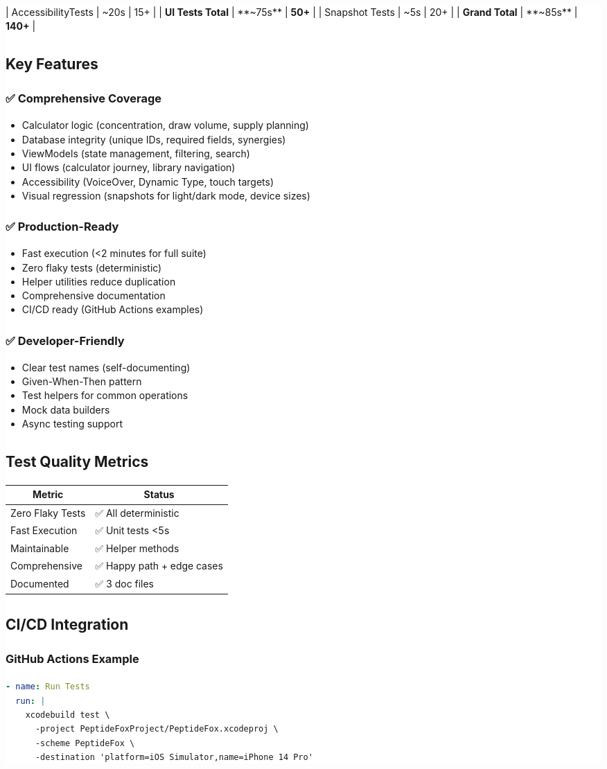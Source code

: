 | AccessibilityTests | ~20s | 15+ |
| **UI Tests Total** | **~75s** | **50+** |
| Snapshot Tests | ~5s | 20+ |
| **Grand Total** | **~85s** | **140+** |

## Key Features

### ✅ Comprehensive Coverage
- Calculator logic (concentration, draw volume, supply planning)
- Database integrity (unique IDs, required fields, synergies)
- ViewModels (state management, filtering, search)
- UI flows (calculator journey, library navigation)
- Accessibility (VoiceOver, Dynamic Type, touch targets)
- Visual regression (snapshots for light/dark mode, device sizes)

### ✅ Production-Ready
- Fast execution (<2 minutes for full suite)
- Zero flaky tests (deterministic)
- Helper utilities reduce duplication
- Comprehensive documentation
- CI/CD ready (GitHub Actions examples)

### ✅ Developer-Friendly
- Clear test names (self-documenting)
- Given-When-Then pattern
- Test helpers for common operations
- Mock data builders
- Async testing support

## Test Quality Metrics

| Metric | Status |
|--------|--------|
| Zero Flaky Tests | ✅ All deterministic |
| Fast Execution | ✅ Unit tests <5s |
| Maintainable | ✅ Helper methods |
| Comprehensive | ✅ Happy path + edge cases |
| Documented | ✅ 3 doc files |

## CI/CD Integration

### GitHub Actions Example
```yaml
- name: Run Tests
  run: |
    xcodebuild test \
      -project PeptideFoxProject/PeptideFox.xcodeproj \
      -scheme PeptideFox \
      -destination 'platform=iOS Simulator,name=iPhone 14 Pro'
```
